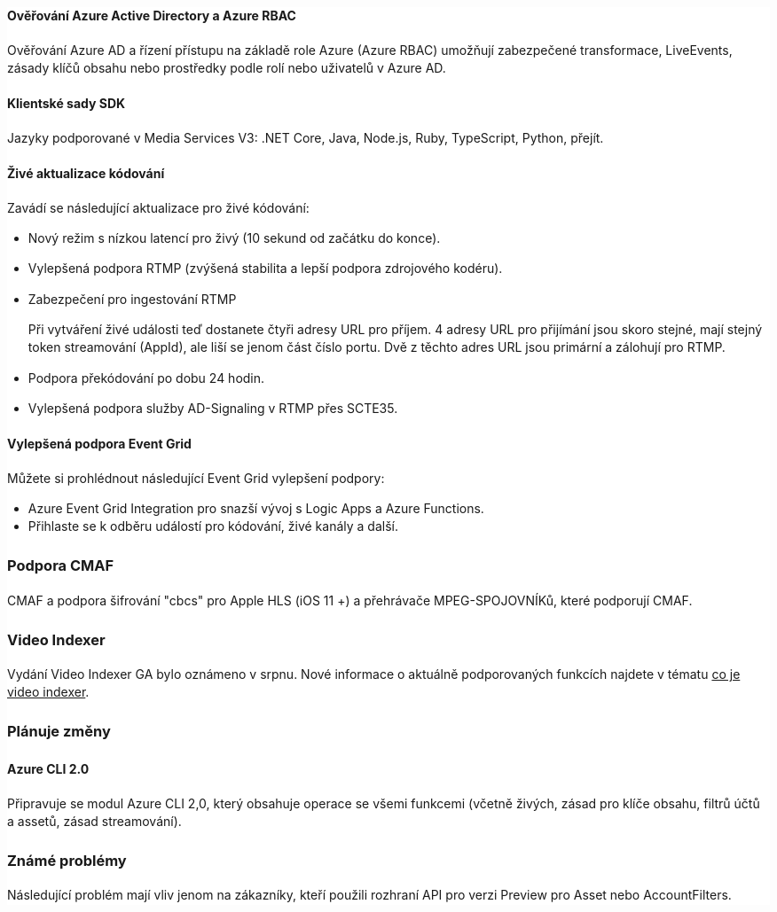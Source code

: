 #### <a name="azure-active-directory-authentication-and-azure-rbac"></a>Ověřování Azure Active Directory a Azure RBAC

Ověřování Azure AD a řízení přístupu na základě role Azure (Azure RBAC) umožňují zabezpečené transformace, LiveEvents, zásady klíčů obsahu nebo prostředky podle rolí nebo uživatelů v Azure AD.

#### <a name="client-sdks"></a>Klientské sady SDK  

Jazyky podporované v Media Services V3: .NET Core, Java, Node.js, Ruby, TypeScript, Python, přejít.

#### <a name="live-encoding-updates"></a>Živé aktualizace kódování

Zavádí se následující aktualizace pro živé kódování:

- Nový režim s nízkou latencí pro živý (10 sekund od začátku do konce).
- Vylepšená podpora RTMP (zvýšená stabilita a lepší podpora zdrojového kodéru).
- Zabezpečení pro ingestování RTMP

    Při vytváření živé události teď dostanete čtyři adresy URL pro příjem. 4 adresy URL pro přijímání jsou skoro stejné, mají stejný token streamování (AppId), ale liší se jenom část číslo portu. Dvě z těchto adres URL jsou primární a zálohují pro RTMP. 
- Podpora překódování po dobu 24 hodin. 
- Vylepšená podpora služby AD-Signaling v RTMP přes SCTE35.

#### <a name="improved-event-grid-support"></a>Vylepšená podpora Event Grid

Můžete si prohlédnout následující Event Grid vylepšení podpory:

- Azure Event Grid Integration pro snazší vývoj s Logic Apps a Azure Functions. 
- Přihlaste se k odběru událostí pro kódování, živé kanály a další.

### <a name="cmaf-support"></a>Podpora CMAF

CMAF a podpora šifrování "cbcs" pro Apple HLS (iOS 11 +) a přehrávače MPEG-SPOJOVNÍKů, které podporují CMAF.

### <a name="video-indexer"></a>Video Indexer

Vydání Video Indexer GA bylo oznámeno v srpnu. Nové informace o aktuálně podporovaných funkcích najdete v tématu [co je video indexer](../video-indexer/video-indexer-overview.md?bc=/azure/media-services/video-indexer/breadcrumb/toc.json&toc=/azure/media-services/video-indexer/toc.json). 

### <a name="plans-for-changes"></a>Plánuje změny

#### <a name="azure-cli-20"></a>Azure CLI 2.0
 
Připravuje se modul Azure CLI 2,0, který obsahuje operace se všemi funkcemi (včetně živých, zásad pro klíče obsahu, filtrů účtů a assetů, zásad streamování). 

### <a name="known-issues"></a>Známé problémy

Následující problém mají vliv jenom na zákazníky, kteří použili rozhraní API pro verzi Preview pro Asset nebo AccountFilters.

